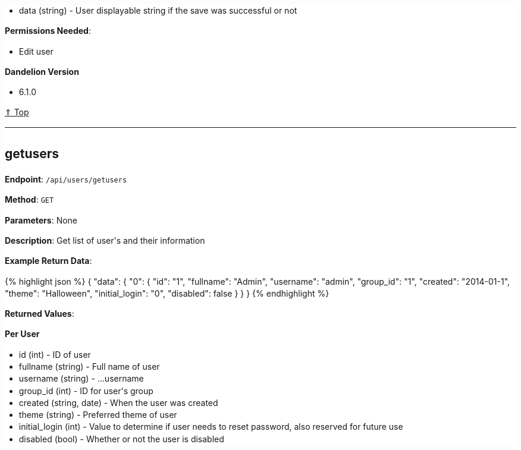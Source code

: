 - data (string) - User displayable string if the save was successful or not

**Permissions Needed**:

- Edit user

**Dandelion Version**

- 6.1.0

[&#8657; Top](#index)

* * * * *

getusers
--------

**Endpoint**: `/api/users/getusers`

**Method**: `GET`

**Parameters**: None

**Description**: Get list of user's and their information

**Example Return Data**:

{% highlight json %}
{
	"data": {
		"0": {
			"id": "1",
			"fullname": "Admin",
			"username": "admin",
			"group_id": "1",
			"created": "2014-01-1",
			"theme": "Halloween",
			"initial_login": "0",
			"disabled": false
		}
	}
}
{% endhighlight %}

**Returned Values**:

**Per User**

- id (int) - ID of user
- fullname (string) - Full name of user
- username (string) - ...username
- group_id (int) - ID for user's group
- created (string, date) - When the user was created
- theme (string) - Preferred theme of user
- initial_login (int) - Value to determine if user needs to reset password, also reserved for future use
- disabled (bool) - Whether or not the user is disabled
